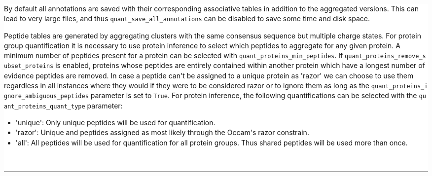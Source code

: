By default all annotations are saved with their corresponding associative tables
in addition to the aggregated versions. This can lead to very large files, and
thus `quant_save_all_annotations` can be disabled to save some time and disk
space.

Peptide tables are generated by aggregating clusters with the same consensus
sequence but multiple charge states. For protein group quantification it is
necessary to use protein inference to select which peptides to aggregate for any
given protein. A minimum number of peptides present for a protein can be
selected with `quant_proteins_min_peptides`. If
`quant_proteins_remove_subset_proteins` is enabled, proteins whose peptides are
entirely contained within another protein which have a longest number of
evidence peptides are removed. In case a peptide can't be assigned to a unique
protein as 'razor' we can choose to use them regardless in all instances where
they would if they were to be considered razor or to ignore them as long as the
`quant_proteins_ignore_ambiguous_peptides` parameter is set to `True`. For
protein inference, the following quantifications can be selected with the
`quant_proteins_quant_type` parameter:

- 'unique': Only unique peptides will be used for
            quantification.
- 'razor': Unique and peptides assigned as most likely through
           the Occam's razor constrain.
- 'all': All peptides will be used for quantification for all
         protein groups. Thus shared peptides will be used more
         than once.

<br/>

---
